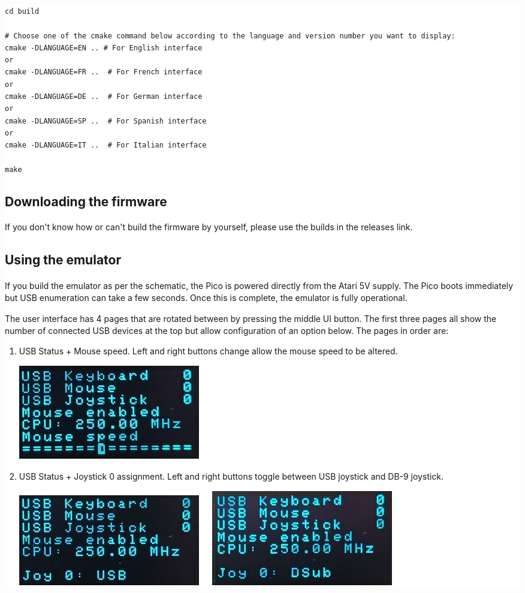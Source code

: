 ```
cd build

# Choose one of the cmake command below according to the language and version number you want to display:
cmake -DLANGUAGE=EN .. # For English interface
or
cmake -DLANGUAGE=FR ..  # For French interface
or
cmake -DLANGUAGE=DE ..  # For German interface
or
cmake -DLANGUAGE=SP ..  # For Spanish interface
or
cmake -DLANGUAGE=IT ..  # For Italian interface

make
```

## Downloading the firmware
If you don't know how or can't build the firmware by yourself, please use the builds in the releases link.

## Using the emulator
If you build the emulator as per the schematic, the Pico is powered directly from the Atari 5V supply. The Pico boots immediately but USB enumeration can take a few seconds. Once this is complete, the emulator is fully operational.

The user interface has 4 pages that are rotated between by pressing the middle UI button. The first three pages all show the number of connected USB devices at the top but allow configuration of an option below. The pages in order are:

1. USB Status + Mouse speed. Left and right buttons change allow the mouse speed to be altered.
   
   ![Mouse speed](docs/mouse_EN.jpg)

2. USB Status + Joystick 0 assignment. Left and right buttons toggle between USB joystick and DB-9 joystick.
   
   ![Joystick 0](docs/joy2_usb.jpg) &emsp; ![Joystick 0](docs/joy0_dsub.jpg)
